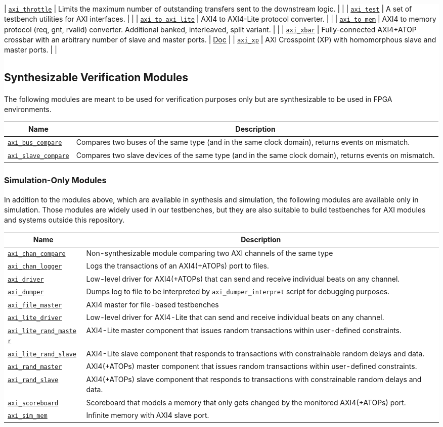 | [`axi_throttle`](src/axi_throttle.sv)                   | Limits the maximum number of outstanding transfers sent to the downstream logic.                     |                                  |
| [`axi_test`](src/axi_test.sv)                           | A set of testbench utilities for AXI interfaces.                                                     |                                  |
| [`axi_to_axi_lite`](src/axi_to_axi_lite.sv)             | AXI4 to AXI4-Lite protocol converter.                                                                |                                  |
| [`axi_to_mem`](src/axi_to_mem.sv)                       | AXI4 to memory protocol (req, gnt, rvalid) converter. Additional banked, interleaved, split variant. |                                  |
| [`axi_xbar`](src/axi_xbar.sv)                           | Fully-connected AXI4+ATOP crossbar with an arbitrary number of slave and master ports.               | [Doc](doc/axi_xbar.md)           |
| [`axi_xp`](src/axi_xp.sv)                               | AXI Crosspoint (XP) with homomorphous slave and master ports.                                        |                                  |

## Synthesizable Verification Modules

The following modules are meant to be used for verification purposes only but are synthesizable to be used in FPGA environments.

| Name                                                 | Description                                                                                             |
|------------------------------------------------------|---------------------------------------------------------------------------------------------------------|
| [`axi_bus_compare`](src/axi_bus_compare.sv)          | Compares two buses of the same type (and in the same clock domain), returns events on mismatch.         |
| [`axi_slave_compare`](src/axi_slave_compare.sv)      | Compares two slave devices of the same type (and in the same clock domain), returns events on mismatch. |

### Simulation-Only Modules

In addition to the modules above, which are available in synthesis and simulation, the following modules are available only in simulation.  Those modules are widely used in our testbenches, but they are also suitable to build testbenches for AXI modules and systems outside this repository.

| Name                                                 | Description                                                                                            |
|------------------------------------------------------|--------------------------------------------------------------------------------------------------------|
| [`axi_chan_compare`](src/axi_chan_compare.sv)        | Non-synthesizable module comparing two AXI channels of the same type                                   |
| [`axi_chan_logger`](src/axi_test.sv)                 | Logs the transactions of an AXI4(+ATOPs) port to files.                                                |
| [`axi_driver`](src/axi_test.sv)                      | Low-level driver for AXI4(+ATOPs) that can send and receive individual beats on any channel.           |
| [`axi_dumper`](src/axi_dumper.sv)                    | Dumps log to file to be interpreted by `axi_dumper_interpret` script for debugging purposes.           |
| [`axi_file_master`](src/axi_test.sv)                 | AXI4 master for file-based testbenches                                                                 |
| [`axi_lite_driver`](src/axi_test.sv)                 | Low-level driver for AXI4-Lite that can send and receive individual beats on any channel.              |
| [`axi_lite_rand_master`](src/axi_test.sv)            | AXI4-Lite master component that issues random transactions within user-defined constraints.            |
| [`axi_lite_rand_slave`](src/axi_test.sv)             | AXI4-Lite slave component that responds to transactions with constrainable random delays and data.     |
| [`axi_rand_master`](src/axi_test.sv)                 | AXI4(+ATOPs) master component that issues random transactions within user-defined constraints.         |
| [`axi_rand_slave`](src/axi_test.sv)                  | AXI4(+ATOPs) slave component that responds to transactions with constrainable random delays and data.  |
| [`axi_scoreboard`](src/axi_test.sv)                  | Scoreboard that models a memory that only gets changed by the monitored AXI4(+ATOPs) port.             |
| [`axi_sim_mem`](src/axi_sim_mem.sv)                  | Infinite memory with AXI4 slave port.                                                                  |

